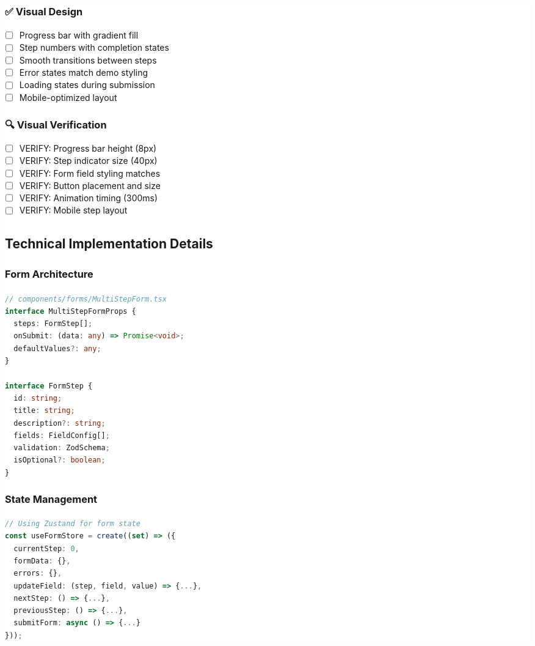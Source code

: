 ### ✅ Visual Design
- [ ] Progress bar with gradient fill
- [ ] Step numbers with completion states
- [ ] Smooth transitions between steps
- [ ] Error states match demo styling
- [ ] Loading states during submission
- [ ] Mobile-optimized layout

### 🔍 Visual Verification
- [ ] VERIFY: Progress bar height (8px)
- [ ] VERIFY: Step indicator size (40px)
- [ ] VERIFY: Form field styling matches
- [ ] VERIFY: Button placement and size
- [ ] VERIFY: Animation timing (300ms)
- [ ] VERIFY: Mobile step layout

## Technical Implementation Details

### Form Architecture
```typescript
// components/forms/MultiStepForm.tsx
interface MultiStepFormProps {
  steps: FormStep[];
  onSubmit: (data: any) => Promise<void>;
  defaultValues?: any;
}

interface FormStep {
  id: string;
  title: string;
  description?: string;
  fields: FieldConfig[];
  validation: ZodSchema;
  isOptional?: boolean;
}
```

### State Management
```typescript
// Using Zustand for form state
const useFormStore = create((set) => ({
  currentStep: 0,
  formData: {},
  errors: {},
  updateField: (step, field, value) => {...},
  nextStep: () => {...},
  previousStep: () => {...},
  submitForm: async () => {...}
}));
```
